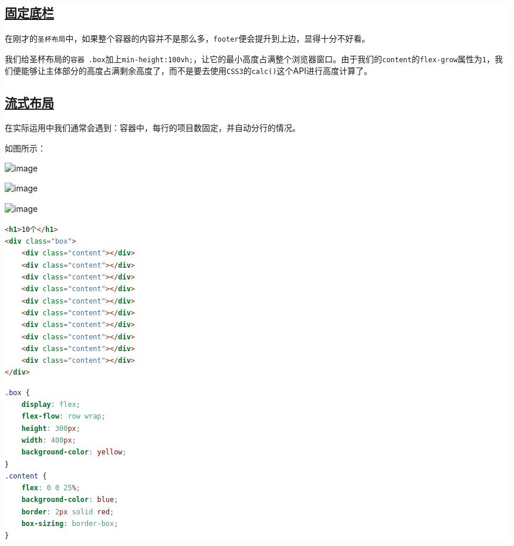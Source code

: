 ## [固定底栏](http://www.xingbofeng.com/css-grid-flex/demo/demo4.html)

在刚才的`圣杯布局`中，如果整个容器的内容并不是那么多，`footer`便会提升到上边，显得十分不好看。

我们给圣杯布局的`容器 .box`加上`min-height:100vh;`，让它的最小高度占满整个浏览器窗口。由于我们的`content`的`flex-grow`属性为`1`，我们便能够让主体部分的高度占满剩余高度了，而不是要去使用`CSS3`的`calc()`这个API进行高度计算了。

## [流式布局](http://www.xingbofeng.com/css-grid-flex/demo/demo5.html)

在实际运用中我们通常会遇到：容器中，每行的项目数固定，并自动分行的情况。

如图所示：

![image](http://oczira72b.bkt.clouddn.com/grid-flex-20.jpg)

![image](http://oczira72b.bkt.clouddn.com/grid-flex-21.jpg)

![image](http://oczira72b.bkt.clouddn.com/grid-flex-24.jpg)

```html
<h1>10个</h1>
<div class="box">
	<div class="content"></div>
	<div class="content"></div>
	<div class="content"></div>
	<div class="content"></div>
	<div class="content"></div>
	<div class="content"></div>
	<div class="content"></div>
	<div class="content"></div>
	<div class="content"></div>
	<div class="content"></div>
</div>
```

```css
.box {
	display: flex;
	flex-flow: row wrap;
	height: 300px;
	width: 400px;
	background-color: yellow;
}
.content {
	flex: 0 0 25%;
	background-color: blue;
	border: 2px solid red;
	box-sizing: border-box;
}
```
